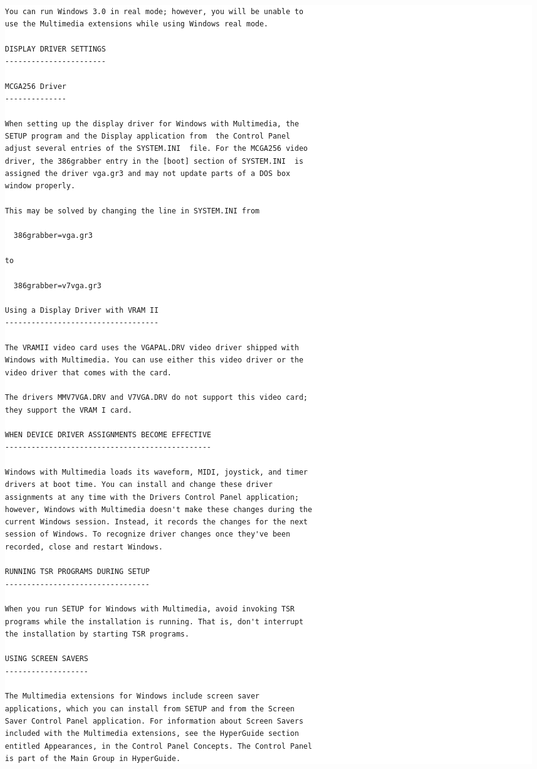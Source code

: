 	You can run Windows 3.0 in real mode; however, you will be unable to
	use the Multimedia extensions while using Windows real mode.
	
	DISPLAY DRIVER SETTINGS
	-----------------------
	
	MCGA256 Driver
	--------------
	
	When setting up the display driver for Windows with Multimedia, the
	SETUP program and the Display application from  the Control Panel
	adjust several entries of the SYSTEM.INI  file. For the MCGA256 video
	driver, the 386grabber entry in the [boot] section of SYSTEM.INI  is
	assigned the driver vga.gr3 and may not update parts of a DOS box
	window properly.
	
	This may be solved by changing the line in SYSTEM.INI from
	
	  386grabber=vga.gr3
	
	to
	
	  386grabber=v7vga.gr3
	
	Using a Display Driver with VRAM II
	-----------------------------------
	
	The VRAMII video card uses the VGAPAL.DRV video driver shipped with
	Windows with Multimedia. You can use either this video driver or the
	video driver that comes with the card.
	
	The drivers MMV7VGA.DRV and V7VGA.DRV do not support this video card;
	they support the VRAM I card.
	
	WHEN DEVICE DRIVER ASSIGNMENTS BECOME EFFECTIVE
	-----------------------------------------------
	
	Windows with Multimedia loads its waveform, MIDI, joystick, and timer
	drivers at boot time. You can install and change these driver
	assignments at any time with the Drivers Control Panel application;
	however, Windows with Multimedia doesn't make these changes during the
	current Windows session. Instead, it records the changes for the next
	session of Windows. To recognize driver changes once they've been
	recorded, close and restart Windows.
	
	RUNNING TSR PROGRAMS DURING SETUP
	---------------------------------
	
	When you run SETUP for Windows with Multimedia, avoid invoking TSR
	programs while the installation is running. That is, don't interrupt
	the installation by starting TSR programs.
	
	USING SCREEN SAVERS
	-------------------
	
	The Multimedia extensions for Windows include screen saver
	applications, which you can install from SETUP and from the Screen
	Saver Control Panel application. For information about Screen Savers
	included with the Multimedia extensions, see the HyperGuide section
	entitled Appearances, in the Control Panel Concepts. The Control Panel
	is part of the Main Group in HyperGuide.
	
